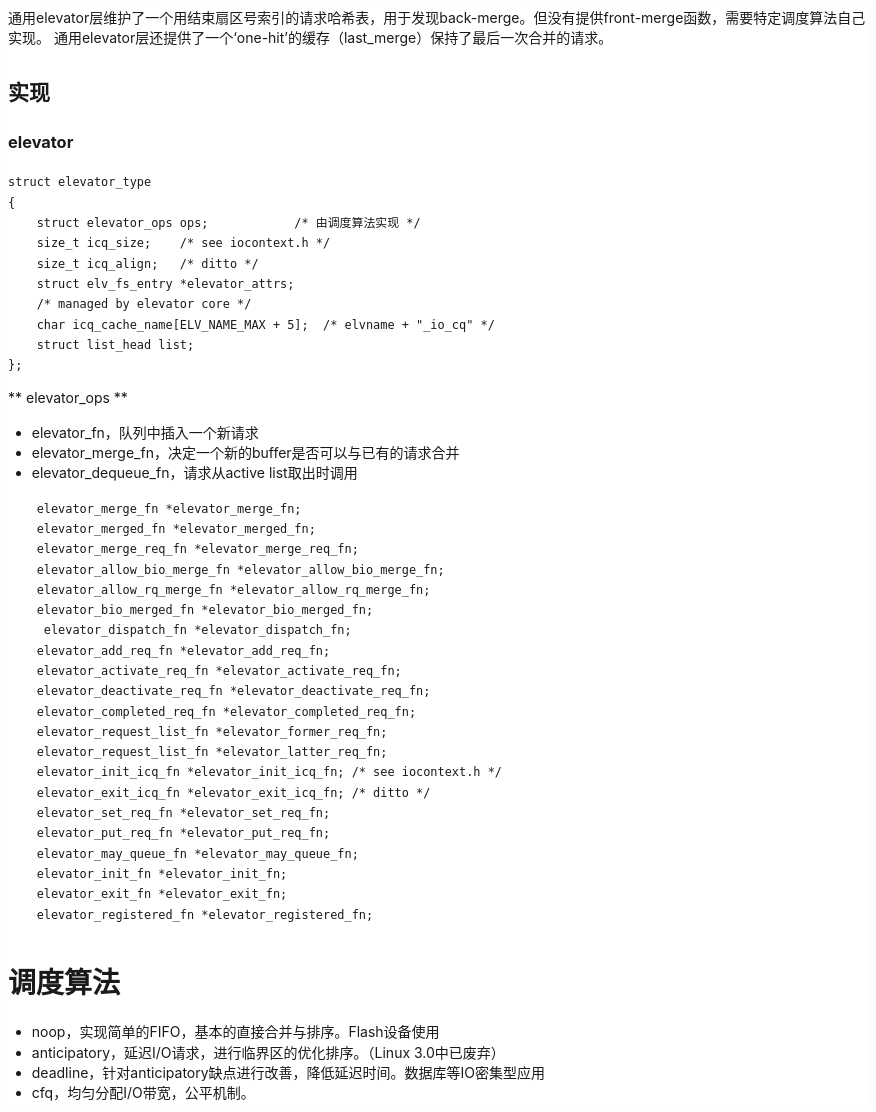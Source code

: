 
通用elevator层维护了一个用结束扇区号索引的请求哈希表，用于发现back-merge。但没有提供front-merge函数，需要特定调度算法自己实现。
通用elevator层还提供了一个‘one-hit’的缓存（last_merge）保持了最后一次合并的请求。

## 实现

### elevator



```
struct elevator_type
{
    struct elevator_ops ops;            /* 由调度算法实现 */
    size_t icq_size;    /* see iocontext.h */
    size_t icq_align;   /* ditto */
    struct elv_fs_entry *elevator_attrs;
    /* managed by elevator core */
    char icq_cache_name[ELV_NAME_MAX + 5];  /* elvname + "_io_cq" */
    struct list_head list;
};
```

** elevator_ops **
- elevator_fn，队列中插入一个新请求
- elevator_merge_fn，决定一个新的buffer是否可以与已有的请求合并
- elevator_dequeue_fn，请求从active list取出时调用
```
    elevator_merge_fn *elevator_merge_fn;
    elevator_merged_fn *elevator_merged_fn;
    elevator_merge_req_fn *elevator_merge_req_fn;
    elevator_allow_bio_merge_fn *elevator_allow_bio_merge_fn;
    elevator_allow_rq_merge_fn *elevator_allow_rq_merge_fn;
    elevator_bio_merged_fn *elevator_bio_merged_fn;
     elevator_dispatch_fn *elevator_dispatch_fn;
    elevator_add_req_fn *elevator_add_req_fn;
    elevator_activate_req_fn *elevator_activate_req_fn;
    elevator_deactivate_req_fn *elevator_deactivate_req_fn;
    elevator_completed_req_fn *elevator_completed_req_fn;
    elevator_request_list_fn *elevator_former_req_fn;
    elevator_request_list_fn *elevator_latter_req_fn;
    elevator_init_icq_fn *elevator_init_icq_fn; /* see iocontext.h */
    elevator_exit_icq_fn *elevator_exit_icq_fn; /* ditto */
    elevator_set_req_fn *elevator_set_req_fn;
    elevator_put_req_fn *elevator_put_req_fn;
    elevator_may_queue_fn *elevator_may_queue_fn;
    elevator_init_fn *elevator_init_fn;
    elevator_exit_fn *elevator_exit_fn;
    elevator_registered_fn *elevator_registered_fn;
```


# 调度算法
- noop，实现简单的FIFO，基本的直接合并与排序。Flash设备使用
- anticipatory，延迟I/O请求，进行临界区的优化排序。（Linux 3.0中已废弃）
- deadline，针对anticipatory缺点进行改善，降低延迟时间。数据库等IO密集型应用
- cfq，均匀分配I/O带宽，公平机制。
